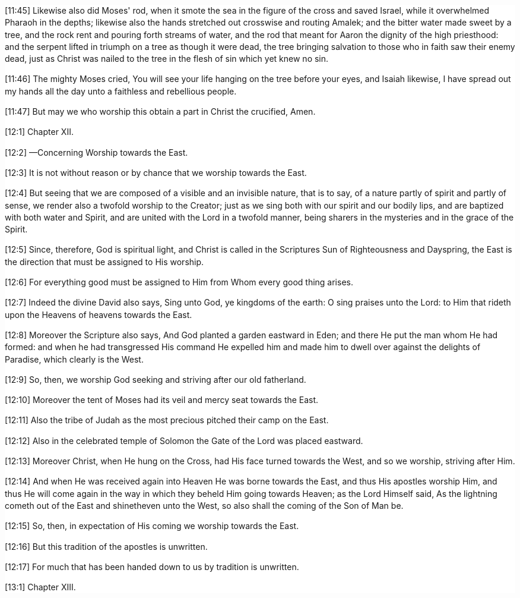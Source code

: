 [11:45] Likewise also did Moses' rod, when it smote the sea in the figure of the cross and saved Israel, while it overwhelmed Pharaoh in the depths; likewise also the hands stretched out crosswise and routing Amalek; and the bitter water made sweet by a tree, and the rock rent and pouring forth streams of water, and the rod that meant for Aaron the dignity of the high priesthood: and the serpent lifted in triumph on a tree as though it were dead, the tree bringing salvation to those who in faith saw their enemy dead, just as Christ was nailed to the tree in the flesh of sin which yet knew no sin.

[11:46] The mighty Moses cried, You will see your life hanging on the tree before your eyes, and Isaiah likewise, I have spread out my hands all the day unto a faithless and rebellious people.

[11:47] But may we who worship this obtain a part in Christ the crucified, Amen.

[12:1] Chapter XII.

[12:2] —Concerning Worship towards the East.

[12:3] It is not without reason or by chance that we worship towards the East.

[12:4] But seeing that we are composed of a visible and an invisible nature, that is to say, of a nature partly of spirit and partly of sense, we render also a twofold worship to the Creator; just as we sing both with our spirit and our bodily lips, and are baptized with both water and Spirit, and are united with the Lord in a twofold manner, being sharers in the mysteries and in the grace of the Spirit.

[12:5] Since, therefore, God is spiritual light, and Christ is called in the Scriptures Sun of Righteousness and Dayspring, the East is the direction that must be assigned to His worship.

[12:6] For everything good must be assigned to Him from Whom every good thing arises.

[12:7] Indeed the divine David also says, Sing unto God, ye kingdoms of the earth: O sing praises unto the Lord: to Him that rideth upon the Heavens of heavens towards the East.

[12:8] Moreover the Scripture also says, And God planted a garden eastward in Eden; and there He put the man whom He had formed: and when he had transgressed His command He expelled him and made him to dwell over against the delights of Paradise, which clearly is the West.

[12:9] So, then, we worship God seeking and striving after our old fatherland.

[12:10] Moreover the tent of Moses had its veil and mercy seat towards the East.

[12:11] Also the tribe of Judah as the most precious pitched their camp on the East.

[12:12] Also in the celebrated temple of Solomon the Gate of the Lord was placed eastward.

[12:13] Moreover Christ, when He hung on the Cross, had His face turned towards the West, and so we worship, striving after Him.

[12:14] And when He was received again into Heaven He was borne towards the East, and thus His apostles worship Him, and thus He will come again in the way in which they beheld Him going towards Heaven; as the Lord Himself said, As the lightning cometh out of the East and shinetheven unto the West, so also shall the coming of the Son of Man be.

[12:15] So, then, in expectation of His coming we worship towards the East.

[12:16] But this tradition of the apostles is unwritten.

[12:17] For much that has been handed down to us by tradition is unwritten.

[13:1] Chapter XIII.
